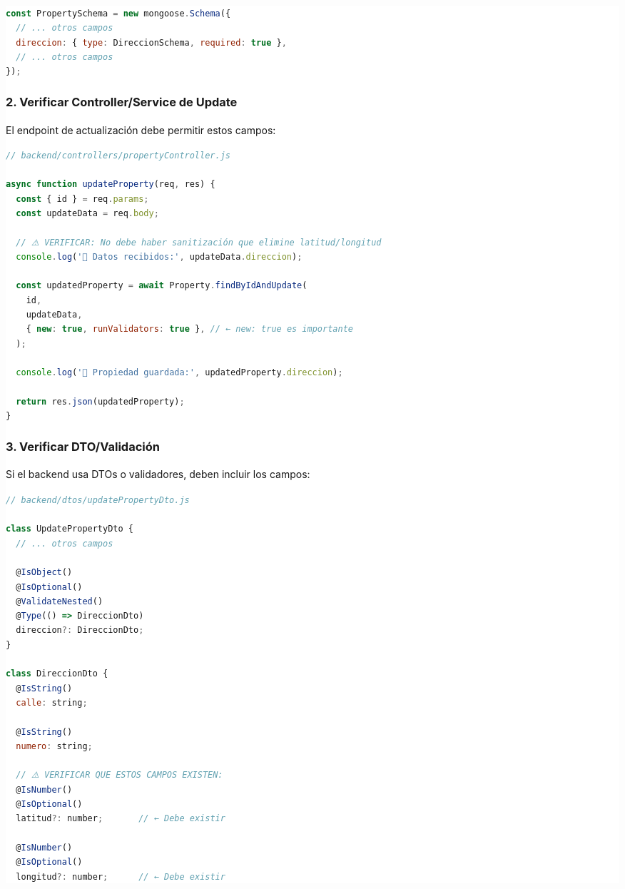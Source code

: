 ```javascript
const PropertySchema = new mongoose.Schema({
  // ... otros campos
  direccion: { type: DireccionSchema, required: true },
  // ... otros campos
});
```

### 2. Verificar Controller/Service de Update

El endpoint de actualización debe permitir estos campos:

```javascript
// backend/controllers/propertyController.js

async function updateProperty(req, res) {
  const { id } = req.params;
  const updateData = req.body;

  // ⚠️ VERIFICAR: No debe haber sanitización que elimine latitud/longitud
  console.log('📍 Datos recibidos:', updateData.direccion);

  const updatedProperty = await Property.findByIdAndUpdate(
    id,
    updateData,
    { new: true, runValidators: true }, // ← new: true es importante
  );

  console.log('📍 Propiedad guardada:', updatedProperty.direccion);

  return res.json(updatedProperty);
}
```

### 3. Verificar DTO/Validación

Si el backend usa DTOs o validadores, deben incluir los campos:

```javascript
// backend/dtos/updatePropertyDto.js

class UpdatePropertyDto {
  // ... otros campos

  @IsObject()
  @IsOptional()
  @ValidateNested()
  @Type(() => DireccionDto)
  direccion?: DireccionDto;
}

class DireccionDto {
  @IsString()
  calle: string;

  @IsString()
  numero: string;

  // ⚠️ VERIFICAR QUE ESTOS CAMPOS EXISTEN:
  @IsNumber()
  @IsOptional()
  latitud?: number;       // ← Debe existir

  @IsNumber()
  @IsOptional()
  longitud?: number;      // ← Debe existir
```